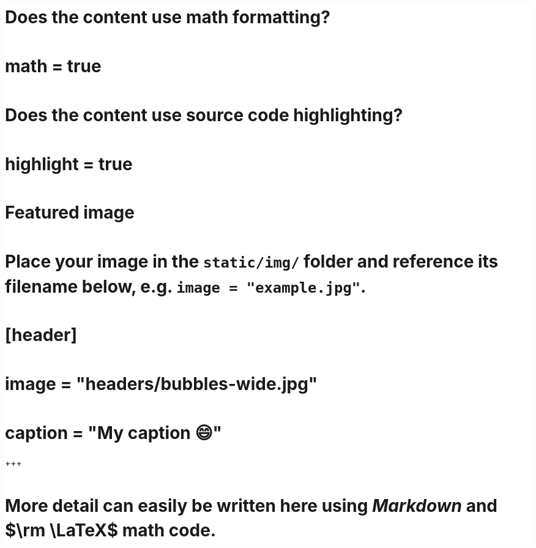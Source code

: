 # Does the content use math formatting?
# math = true

# Does the content use source code highlighting?
# highlight = true

# Featured image
# Place your image in the `static/img/` folder and reference its filename below, e.g. `image = "example.jpg"`.
# [header]
# image = "headers/bubbles-wide.jpg"
# caption = "My caption :smile:"

+++

# More detail can easily be written here using *Markdown* and $\rm \LaTeX$ math code.
